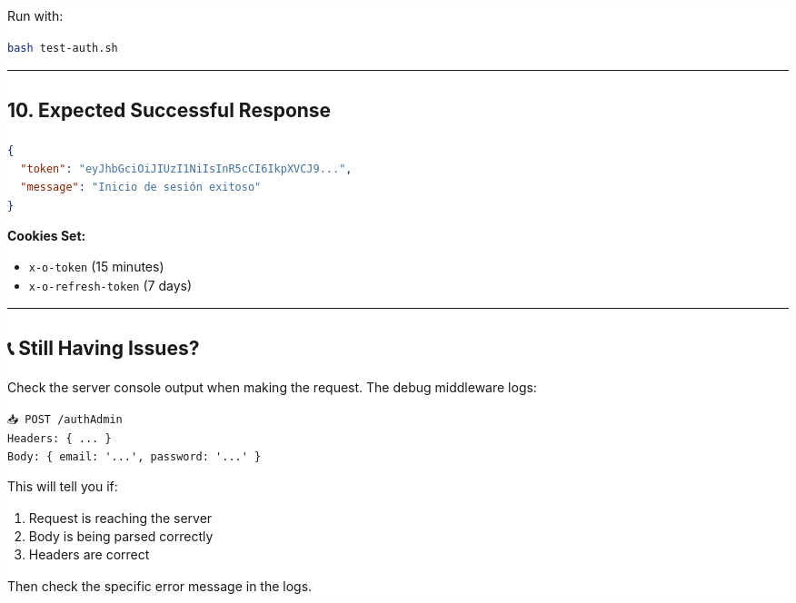 Run with:

```bash
bash test-auth.sh
```

---

## 10. Expected Successful Response

```json
{
  "token": "eyJhbGciOiJIUzI1NiIsInR5cCI6IkpXVCJ9...",
  "message": "Inicio de sesión exitoso"
}
```

**Cookies Set:**

- `x-o-token` (15 minutes)
- `x-o-refresh-token` (7 days)

---

## 📞 Still Having Issues?

Check the server console output when making the request. The debug middleware logs:

```
📥 POST /authAdmin
Headers: { ... }
Body: { email: '...', password: '...' }
```

This will tell you if:

1. Request is reaching the server
2. Body is being parsed correctly
3. Headers are correct

Then check the specific error message in the logs.
